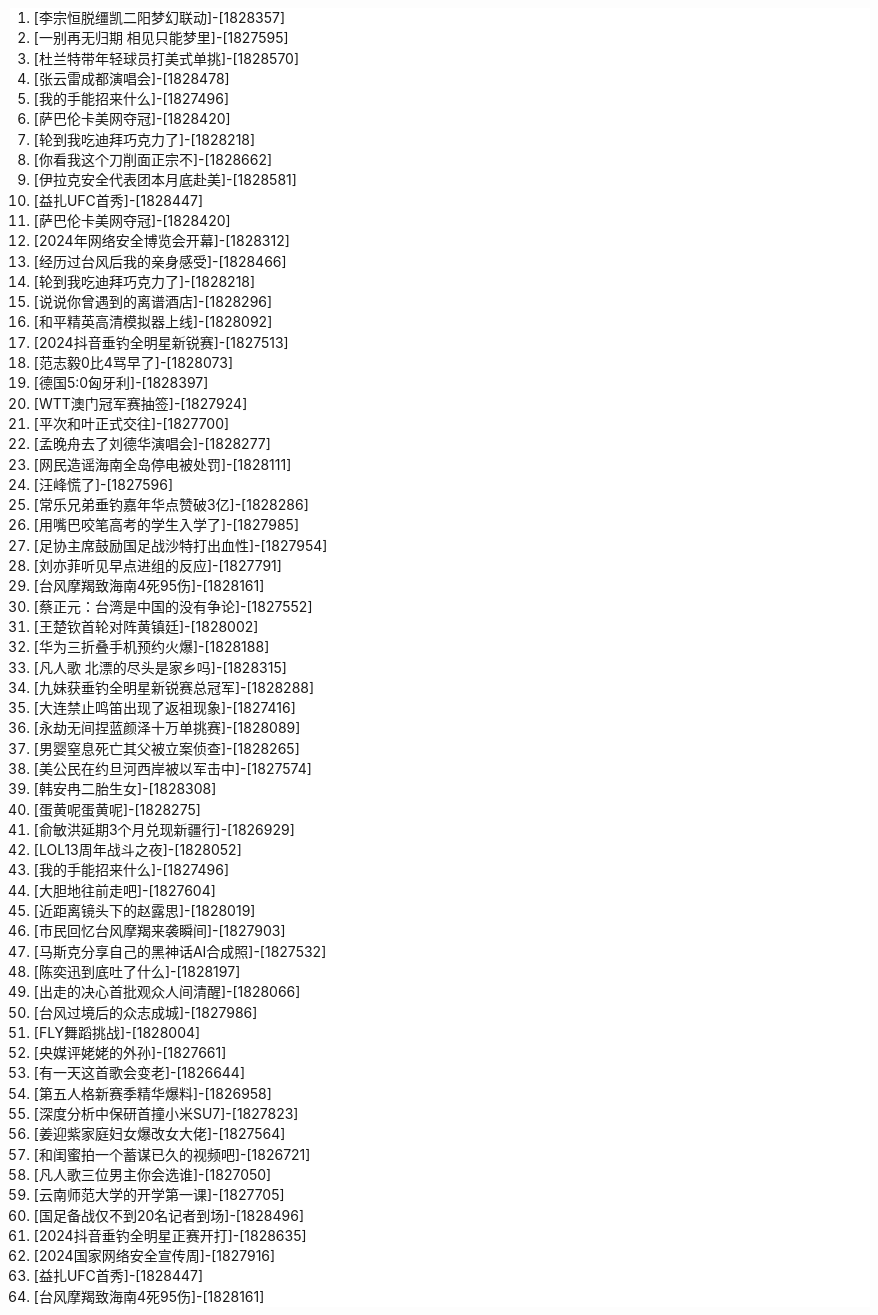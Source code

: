 1. [李宗恒脱缰凯二阳梦幻联动]-[1828357]
1. [一别再无归期 相见只能梦里]-[1827595]
1. [杜兰特带年轻球员打美式单挑]-[1828570]
1. [张云雷成都演唱会]-[1828478]
1. [我的手能招来什么]-[1827496]
1. [萨巴伦卡美网夺冠]-[1828420]
1. [轮到我吃迪拜巧克力了]-[1828218]
1. [你看我这个刀削面正宗不]-[1828662]
1. [伊拉克安全代表团本月底赴美]-[1828581]
1. [益扎UFC首秀]-[1828447]
1. [萨巴伦卡美网夺冠]-[1828420]
1. [2024年网络安全博览会开幕]-[1828312]
1. [经历过台风后我的亲身感受]-[1828466]
1. [轮到我吃迪拜巧克力了]-[1828218]
1. [说说你曾遇到的离谱酒店]-[1828296]
1. [和平精英高清模拟器上线]-[1828092]
1. [2024抖音垂钓全明星新锐赛]-[1827513]
1. [范志毅0比4骂早了]-[1828073]
1. [德国5:0匈牙利]-[1828397]
1. [WTT澳门冠军赛抽签]-[1827924]
1. [平次和叶正式交往]-[1827700]
1. [孟晚舟去了刘德华演唱会]-[1828277]
1. [网民造谣海南全岛停电被处罚]-[1828111]
1. [汪峰慌了]-[1827596]
1. [常乐兄弟垂钓嘉年华点赞破3亿]-[1828286]
1. [用嘴巴咬笔高考的学生入学了]-[1827985]
1. [足协主席鼓励国足战沙特打出血性]-[1827954]
1. [刘亦菲听见早点进组的反应]-[1827791]
1. [台风摩羯致海南4死95伤]-[1828161]
1. [蔡正元：台湾是中国的没有争论]-[1827552]
1. [王楚钦首轮对阵黄镇廷]-[1828002]
1. [华为三折叠手机预约火爆]-[1828188]
1. [凡人歌 北漂的尽头是家乡吗]-[1828315]
1. [九妹获垂钓全明星新锐赛总冠军]-[1828288]
1. [大连禁止鸣笛出现了返祖现象]-[1827416]
1. [永劫无间捏蓝颜泽十万单挑赛]-[1828089]
1. [男婴窒息死亡其父被立案侦查]-[1828265]
1. [美公民在约旦河西岸被以军击中]-[1827574]
1. [韩安冉二胎生女]-[1828308]
1. [蛋黄呢蛋黄呢]-[1828275]
1. [俞敏洪延期3个月兑现新疆行]-[1826929]
1. [LOL13周年战斗之夜]-[1828052]
1. [我的手能招来什么]-[1827496]
1. [大胆地往前走吧]-[1827604]
1. [近距离镜头下的赵露思]-[1828019]
1. [市民回忆台风摩羯来袭瞬间]-[1827903]
1. [马斯克分享自己的黑神话AI合成照]-[1827532]
1. [陈奕迅到底吐了什么]-[1828197]
1. [出走的决心首批观众人间清醒]-[1828066]
1. [台风过境后的众志成城]-[1827986]
1. [FLY舞蹈挑战]-[1828004]
1. [央媒评姥姥的外孙]-[1827661]
1. [有一天这首歌会变老]-[1826644]
1. [第五人格新赛季精华爆料]-[1826958]
1. [深度分析中保研首撞小米SU7]-[1827823]
1. [姜迎紫家庭妇女爆改女大佬]-[1827564]
1. [和闺蜜拍一个蓄谋已久的视频吧]-[1826721]
1. [凡人歌三位男主你会选谁]-[1827050]
1. [云南师范大学的开学第一课]-[1827705]
1. [国足备战仅不到20名记者到场]-[1828496]
1. [2024抖音垂钓全明星正赛开打]-[1828635]
1. [2024国家网络安全宣传周]-[1827916]
1. [益扎UFC首秀]-[1828447]
1. [台风摩羯致海南4死95伤]-[1828161]
